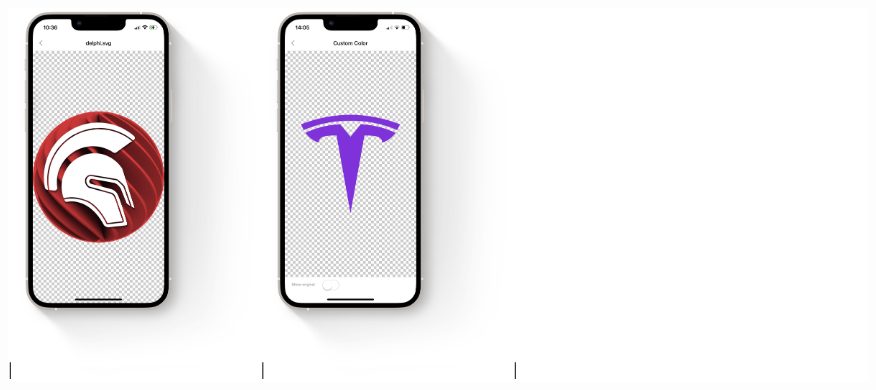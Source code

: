 | <img src="../Assets/Documents/Demo-Screens/controls-tsksvg-basic.png" width="240" alt="" /> | <img src="../Assets/Documents/Demo-Screens/controls-tsksvg-custom-color.png" width="240" alt="" /> |
